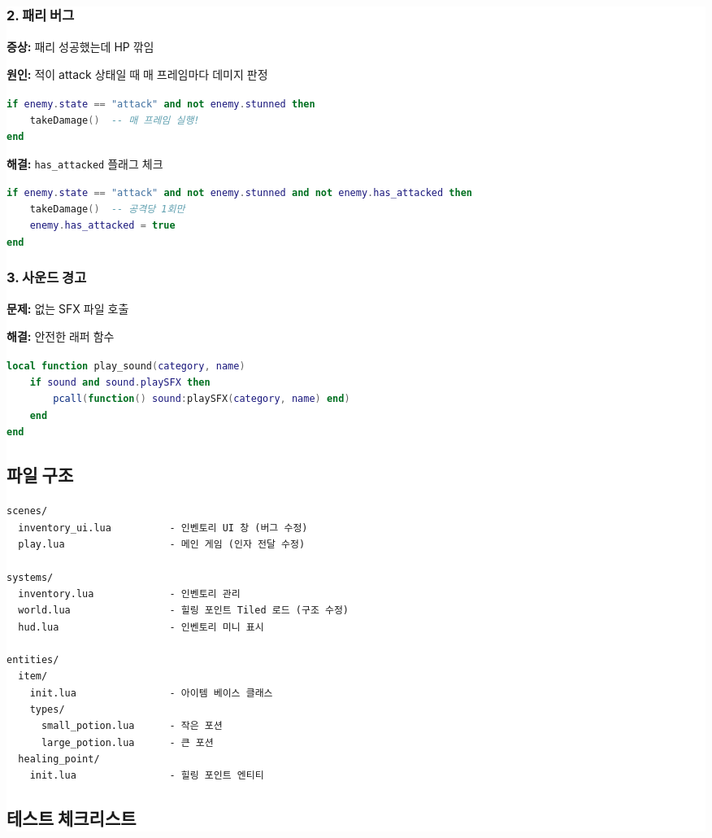 ### 2. 패리 버그
**증상:** 패리 성공했는데 HP 깎임

**원인:** 적이 attack 상태일 때 매 프레임마다 데미지 판정
```lua
if enemy.state == "attack" and not enemy.stunned then
    takeDamage()  -- 매 프레임 실행!
end
```

**해결:** `has_attacked` 플래그 체크
```lua
if enemy.state == "attack" and not enemy.stunned and not enemy.has_attacked then
    takeDamage()  -- 공격당 1회만
    enemy.has_attacked = true
end
```

### 3. 사운드 경고
**문제:** 없는 SFX 파일 호출

**해결:** 안전한 래퍼 함수
```lua
local function play_sound(category, name)
    if sound and sound.playSFX then
        pcall(function() sound:playSFX(category, name) end)
    end
end
```

## 파일 구조

```
scenes/
  inventory_ui.lua          - 인벤토리 UI 창 (버그 수정)
  play.lua                  - 메인 게임 (인자 전달 수정)

systems/
  inventory.lua             - 인벤토리 관리
  world.lua                 - 힐링 포인트 Tiled 로드 (구조 수정)
  hud.lua                   - 인벤토리 미니 표시

entities/
  item/
    init.lua                - 아이템 베이스 클래스
    types/
      small_potion.lua      - 작은 포션
      large_potion.lua      - 큰 포션
  healing_point/
    init.lua                - 힐링 포인트 엔티티
```

## 테스트 체크리스트
